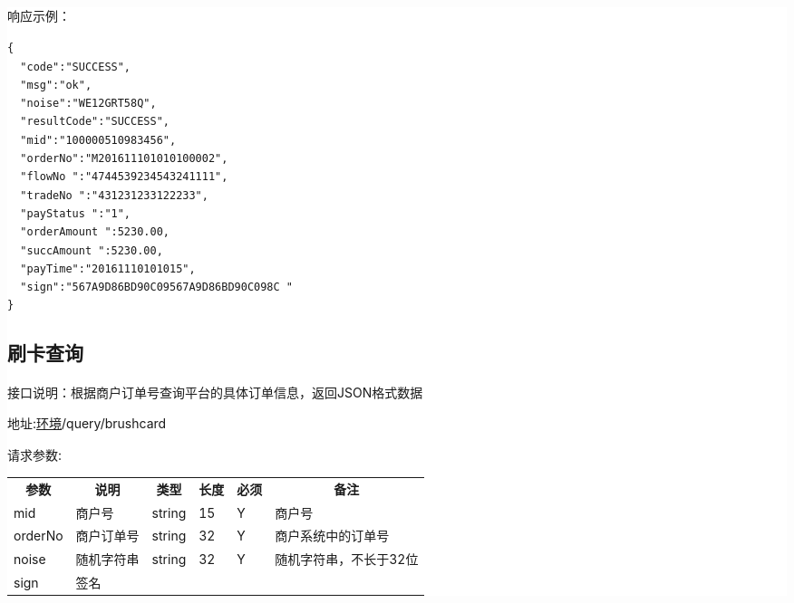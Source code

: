 响应示例：<br/>
```
{
  "code":"SUCCESS",
  "msg":"ok",
  "noise":"WE12GRT58Q",
  "resultCode":"SUCCESS",
  "mid":"100000510983456",
  "orderNo":"M201611101010100002",
  "flowNo ":"4744539234543241111",
  "tradeNo ":"431231233122233",
  "payStatus ":"1",
  "orderAmount ":5230.00,
  "succAmount ":5230.00,
  "payTime":"20161110101015", 
  "sign":"567A9D86BD90C09567A9D86BD90C098C "
}
```

## 刷卡查询 


接口说明：根据商户订单号查询平台的具体订单信息，返回JSON格式数据


地址:[环境](/tech)/query/brushcard



请求参数:

<table>
		<tr>
		    <th>参数</th>
		    <th>说明</th>
		    <th>类型</th>
		    <th>长度</th>
		    <th>必须</th>      
		    <th>备注</th>
		</tr>
		<tr>
		    <td>mid</td>
		    <td>商户号</td>
		    <td>string</td>
		    <td>15</td>
		    <td>Y</td>
		    <td>商户号 </td>
		</tr>
		<tr>
		    <td>orderNo</td>
		    <td>商户订单号</td>
		    <td>string</td>
		    <td>32</td>
		    <td>Y</td>
		    <td>商户系统中的订单号 </td>
		</tr>
		<tr>
		    <td>noise</td>
		    <td>随机字符串</td>
		    <td>string</td>
		    <td>32</td>
		    <td>Y</td>
		    <td>随机字符串，不长于32位</td>
		</tr>
		<tr>
		    <td>sign</td>
		    <td>签名</td>